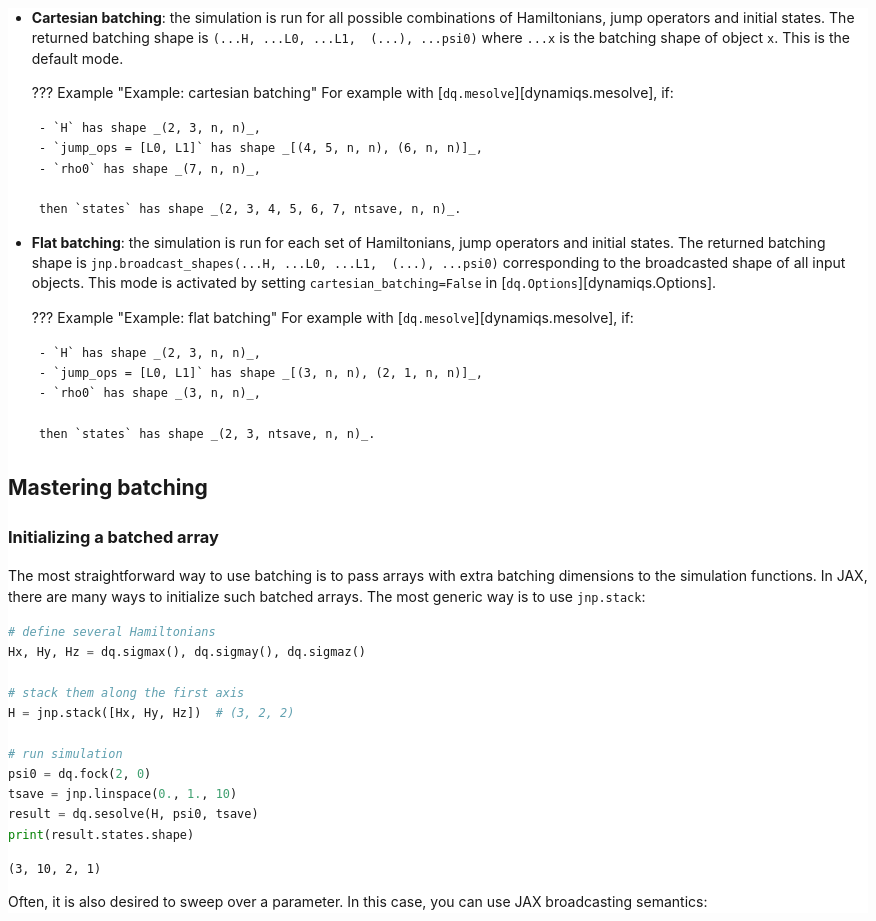  - **Cartesian batching**: the simulation is run for all possible combinations of Hamiltonians, jump operators and initial states. The returned batching shape is `(...H, ...L0, ...L1,  (...), ...psi0)` where `...x` is the batching shape of object `x`. This is the default mode.

    ??? Example "Example: cartesian batching"
        For example with [`dq.mesolve`][dynamiqs.mesolve], if:

        - `H` has shape _(2, 3, n, n)_,
        - `jump_ops = [L0, L1]` has shape _[(4, 5, n, n), (6, n, n)]_,
        - `rho0` has shape _(7, n, n)_,

        then `states` has shape _(2, 3, 4, 5, 6, 7, ntsave, n, n)_.

 - **Flat batching**: the simulation is run for each set of Hamiltonians, jump operators and initial states. The returned batching shape is `jnp.broadcast_shapes(...H, ...L0, ...L1,  (...), ...psi0)` corresponding to the broadcasted shape of all input objects. This mode is activated by setting `cartesian_batching=False` in [`dq.Options`][dynamiqs.Options].

    ??? Example "Example: flat batching"
        For example with [`dq.mesolve`][dynamiqs.mesolve], if:

        - `H` has shape _(2, 3, n, n)_,
        - `jump_ops = [L0, L1]` has shape _[(3, n, n), (2, 1, n, n)]_,
        - `rho0` has shape _(3, n, n)_,

        then `states` has shape _(2, 3, ntsave, n, n)_.


## Mastering batching

### Initializing a batched array

The most straightforward way to use batching is to pass arrays with extra batching dimensions to the simulation functions. In JAX, there are many ways to initialize such batched arrays. The most generic way is to use `jnp.stack`:

```python
# define several Hamiltonians
Hx, Hy, Hz = dq.sigmax(), dq.sigmay(), dq.sigmaz()

# stack them along the first axis
H = jnp.stack([Hx, Hy, Hz])  # (3, 2, 2)

# run simulation
psi0 = dq.fock(2, 0)
tsave = jnp.linspace(0., 1., 10)
result = dq.sesolve(H, psi0, tsave)
print(result.states.shape)
```

```text title="Output"
(3, 10, 2, 1)
```

Often, it is also desired to sweep over a parameter. In this case, you can use JAX broadcasting semantics:
